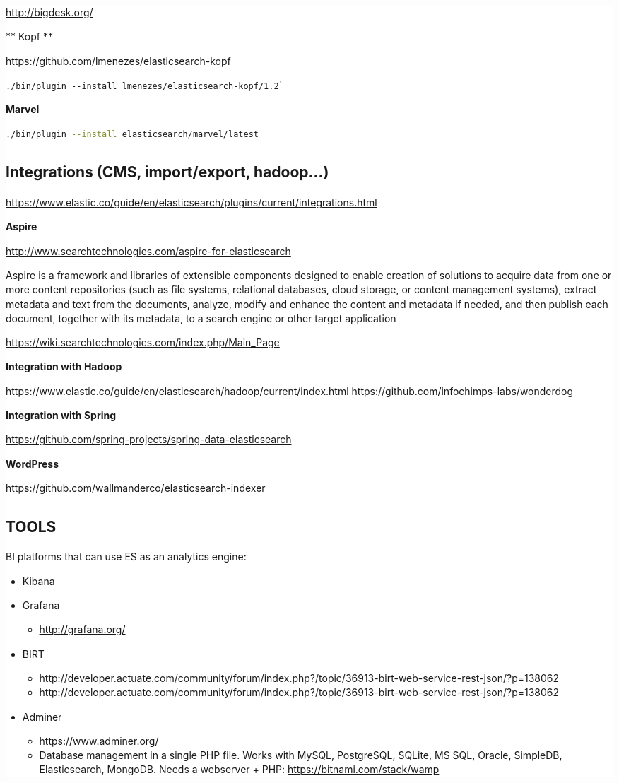 http://bigdesk.org/

** Kopf **

https://github.com/lmenezes/elasticsearch-kopf

```
./bin/plugin --install lmenezes/elasticsearch-kopf/1.2`
```

**Marvel**

```bash
./bin/plugin --install elasticsearch/marvel/latest
```

## Integrations (CMS, import/export, hadoop...)

https://www.elastic.co/guide/en/elasticsearch/plugins/current/integrations.html

**Aspire**

http://www.searchtechnologies.com/aspire-for-elasticsearch

Aspire is a framework and libraries of extensible components designed to enable creation of solutions to acquire data from one or more content repositories (such as file systems, relational databases, cloud storage, or content management systems), extract metadata and text from the documents, analyze, modify and enhance the content and metadata if needed, and then publish each document, together with its metadata, to a search engine or other target application

https://wiki.searchtechnologies.com/index.php/Main_Page

**Integration with Hadoop**

https://www.elastic.co/guide/en/elasticsearch/hadoop/current/index.html
https://github.com/infochimps-labs/wonderdog

**Integration with Spring**

https://github.com/spring-projects/spring-data-elasticsearch

**WordPress**

https://github.com/wallmanderco/elasticsearch-indexer

## TOOLS

BI platforms that can use ES as an analytics engine:

- Kibana
- Grafana
	* http://grafana.org/
- BIRT
	* http://developer.actuate.com/community/forum/index.php?/topic/36913-birt-web-service-rest-json/?p=138062
	* http://developer.actuate.com/community/forum/index.php?/topic/36913-birt-web-service-rest-json/?p=138062


- Adminer
	- https://www.adminer.org/
	- Database management in a single PHP file. Works with MySQL, PostgreSQL, SQLite, MS SQL, Oracle, SimpleDB, Elasticsearch, MongoDB. Needs a webserver + PHP: https://bitnami.com/stack/wamp
